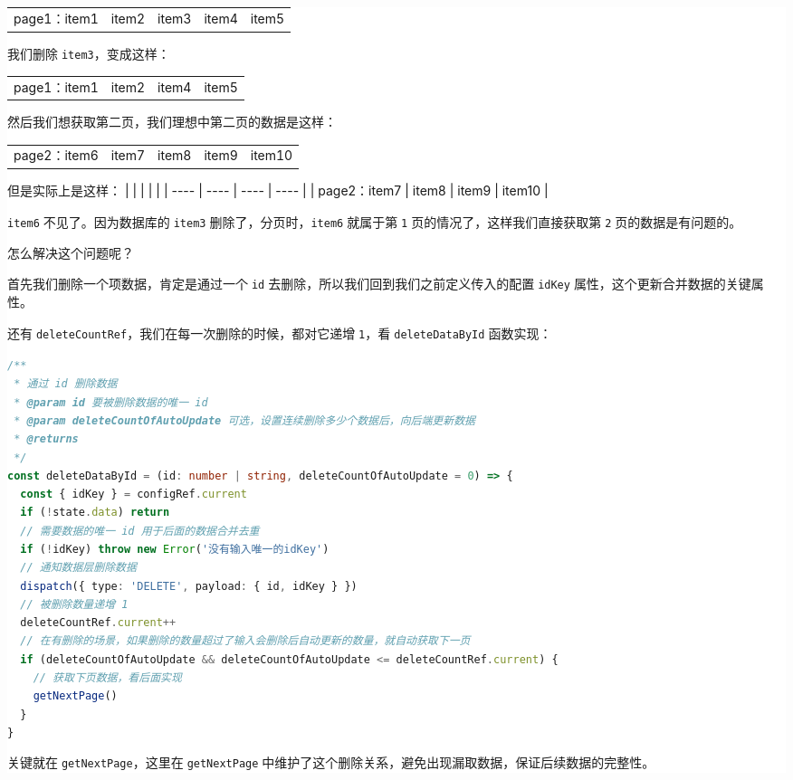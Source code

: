 |               |       |       |       |       |
|  ----         | ----  | ----  | ----  | ----  |
| page1：item1  | item2 | item3 | item4 | item5 |

我们删除 `item3`，变成这样：

|               |       |       |       |
|  ----         | ----  | ----  | ----  |
| page1：item1  | item2 | item4 | item5 |

然后我们想获取第二页，我们理想中第二页的数据是这样：

|               |       |       |       |       |
|  ----         | ----  | ----  | ----  | ----  |
| page2：item6  | item7 | item8 | item9 | item10 |

但是实际上是这样：
|               |       |       |       |
|  ----         | ----  | ----  | ----  |
| page2：item7 | item8 | item9 | item10 |

`item6` 不见了。因为数据库的 `item3` 删除了，分页时，`item6` 就属于第 `1` 页的情况了，这样我们直接获取第 `2` 页的数据是有问题的。

怎么解决这个问题呢？

首先我们删除一个项数据，肯定是通过一个 `id` 去删除，所以我们回到我们之前定义传入的配置 `idKey` 属性，这个更新合并数据的关键属性。 

还有 `deleteCountRef`，我们在每一次删除的时候，都对它递增 `1`，看 `deleteDataById` 函数实现：
```typescript
/**
 * 通过 id 删除数据
 * @param id 要被删除数据的唯一 id
 * @param deleteCountOfAutoUpdate 可选，设置连续删除多少个数据后，向后端更新数据
 * @returns 
 */
const deleteDataById = (id: number | string, deleteCountOfAutoUpdate = 0) => {
  const { idKey } = configRef.current
  if (!state.data) return
  // 需要数据的唯一 id 用于后面的数据合并去重
  if (!idKey) throw new Error('没有输入唯一的idKey')
  // 通知数据层删除数据
  dispatch({ type: 'DELETE', payload: { id, idKey } })
  // 被删除数量递增 1
  deleteCountRef.current++
  // 在有删除的场景，如果删除的数量超过了输入会删除后自动更新的数量，就自动获取下一页
  if (deleteCountOfAutoUpdate && deleteCountOfAutoUpdate <= deleteCountRef.current) {
    // 获取下页数据，看后面实现
    getNextPage()
  }
}
```

关键就在 `getNextPage`，这里在 `getNextPage` 中维护了这个删除关系，避免出现漏取数据，保证后续数据的完整性。
